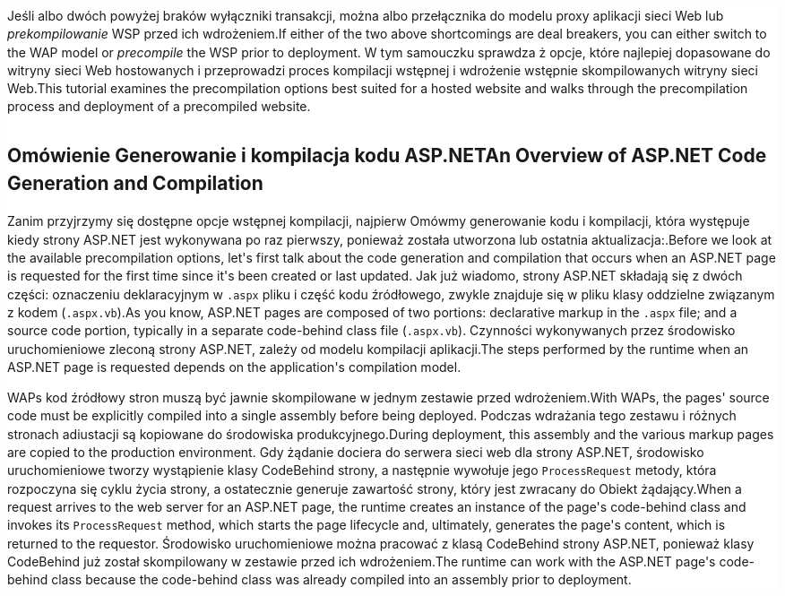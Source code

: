 <span data-ttu-id="4e3c8-125">Jeśli albo dwóch powyżej braków wyłączniki transakcji, można albo przełącznika do modelu proxy aplikacji sieci Web lub *prekompilowanie* WSP przed ich wdrożeniem.</span><span class="sxs-lookup"><span data-stu-id="4e3c8-125">If either of the two above shortcomings are deal breakers, you can either switch to the WAP model or *precompile* the WSP prior to deployment.</span></span> <span data-ttu-id="4e3c8-126">W tym samouczku sprawdza ż opcje, które najlepiej dopasowane do witryny sieci Web hostowanych i przeprowadzi proces kompilacji wstępnej i wdrożenie wstępnie skompilowanych witryny sieci Web.</span><span class="sxs-lookup"><span data-stu-id="4e3c8-126">This tutorial examines the precompilation options best suited for a hosted website and walks through the precompilation process and deployment of a precompiled website.</span></span>

## <a name="an-overview-of-aspnet-code-generation-and-compilation"></a><span data-ttu-id="4e3c8-127">Omówienie Generowanie i kompilacja kodu ASP.NET</span><span class="sxs-lookup"><span data-stu-id="4e3c8-127">An Overview of ASP.NET Code Generation and Compilation</span></span>

<span data-ttu-id="4e3c8-128">Zanim przyjrzymy się dostępne opcje wstępnej kompilacji, najpierw Omówmy generowanie kodu i kompilacji, która występuje kiedy strony ASP.NET jest wykonywana po raz pierwszy, ponieważ została utworzona lub ostatnia aktualizacja:.</span><span class="sxs-lookup"><span data-stu-id="4e3c8-128">Before we look at the available precompilation options, let's first talk about the code generation and compilation that occurs when an ASP.NET page is requested for the first time since it's been created or last updated.</span></span> <span data-ttu-id="4e3c8-129">Jak już wiadomo, strony ASP.NET składają się z dwóch części: oznaczeniu deklaracyjnym w `.aspx` pliku i część kodu źródłowego, zwykle znajduje się w pliku klasy oddzielne związanym z kodem (`.aspx.vb`).</span><span class="sxs-lookup"><span data-stu-id="4e3c8-129">As you know, ASP.NET pages are composed of two portions: declarative markup in the `.aspx` file; and a source code portion, typically in a separate code-behind class file (`.aspx.vb`).</span></span> <span data-ttu-id="4e3c8-130">Czynności wykonywanych przez środowisko uruchomieniowe zleconą strony ASP.NET, zależy od modelu kompilacji aplikacji.</span><span class="sxs-lookup"><span data-stu-id="4e3c8-130">The steps performed by the runtime when an ASP.NET page is requested depends on the application's compilation model.</span></span>

<span data-ttu-id="4e3c8-131">WAPs kod źródłowy stron muszą być jawnie skompilowane w jednym zestawie przed wdrożeniem.</span><span class="sxs-lookup"><span data-stu-id="4e3c8-131">With WAPs, the pages' source code must be explicitly compiled into a single assembly before being deployed.</span></span> <span data-ttu-id="4e3c8-132">Podczas wdrażania tego zestawu i różnych stronach adiustacji są kopiowane do środowiska produkcyjnego.</span><span class="sxs-lookup"><span data-stu-id="4e3c8-132">During deployment, this assembly and the various markup pages are copied to the production environment.</span></span> <span data-ttu-id="4e3c8-133">Gdy żądanie dociera do serwera sieci web dla strony ASP.NET, środowisko uruchomieniowe tworzy wystąpienie klasy CodeBehind strony, a następnie wywołuje jego `ProcessRequest` metody, która rozpoczyna się cyklu życia strony, a ostatecznie generuje zawartość strony, który jest zwracany do Obiekt żądający.</span><span class="sxs-lookup"><span data-stu-id="4e3c8-133">When a request arrives to the web server for an ASP.NET page, the runtime creates an instance of the page's code-behind class and invokes its `ProcessRequest` method, which starts the page lifecycle and, ultimately, generates the page's content, which is returned to the requestor.</span></span> <span data-ttu-id="4e3c8-134">Środowisko uruchomieniowe można pracować z klasą CodeBehind strony ASP.NET, ponieważ klasy CodeBehind już został skompilowany w zestawie przed ich wdrożeniem.</span><span class="sxs-lookup"><span data-stu-id="4e3c8-134">The runtime can work with the ASP.NET page's code-behind class because the code-behind class was already compiled into an assembly prior to deployment.</span></span>

